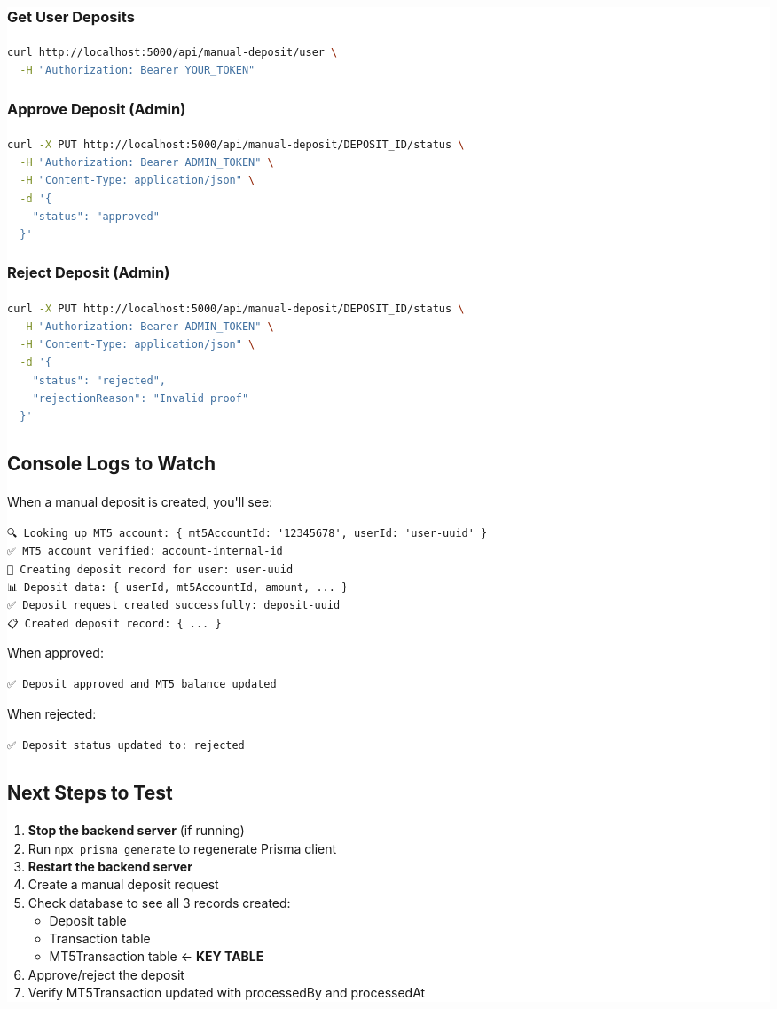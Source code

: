 ### Get User Deposits
```bash
curl http://localhost:5000/api/manual-deposit/user \
  -H "Authorization: Bearer YOUR_TOKEN"
```

### Approve Deposit (Admin)
```bash
curl -X PUT http://localhost:5000/api/manual-deposit/DEPOSIT_ID/status \
  -H "Authorization: Bearer ADMIN_TOKEN" \
  -H "Content-Type: application/json" \
  -d '{
    "status": "approved"
  }'
```

### Reject Deposit (Admin)
```bash
curl -X PUT http://localhost:5000/api/manual-deposit/DEPOSIT_ID/status \
  -H "Authorization: Bearer ADMIN_TOKEN" \
  -H "Content-Type: application/json" \
  -d '{
    "status": "rejected",
    "rejectionReason": "Invalid proof"
  }'
```

## Console Logs to Watch

When a manual deposit is created, you'll see:
```
🔍 Looking up MT5 account: { mt5AccountId: '12345678', userId: 'user-uuid' }
✅ MT5 account verified: account-internal-id
🔄 Creating deposit record for user: user-uuid
📊 Deposit data: { userId, mt5AccountId, amount, ... }
✅ Deposit request created successfully: deposit-uuid
📋 Created deposit record: { ... }
```

When approved:
```
✅ Deposit approved and MT5 balance updated
```

When rejected:
```
✅ Deposit status updated to: rejected
```

## Next Steps to Test

1. **Stop the backend server** (if running)
2. Run `npx prisma generate` to regenerate Prisma client
3. **Restart the backend server**
4. Create a manual deposit request
5. Check database to see all 3 records created:
   - Deposit table
   - Transaction table
   - MT5Transaction table ← **KEY TABLE**
6. Approve/reject the deposit
7. Verify MT5Transaction updated with processedBy and processedAt
